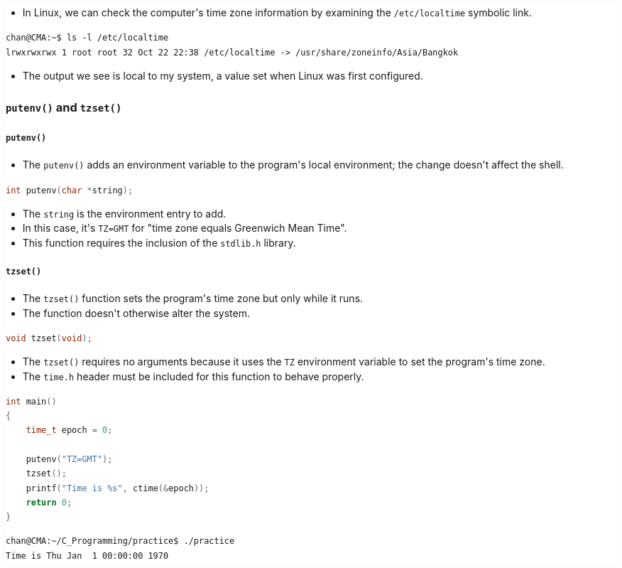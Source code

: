 

- In Linux, we can check the computer's time zone information by examining the `/etc/localtime` symbolic link.

```shell
chan@CMA:~$ ls -l /etc/localtime
lrwxrwxrwx 1 root root 32 Oct 22 22:38 /etc/localtime -> /usr/share/zoneinfo/Asia/Bangkok
```

- The output we see is local to my system, a value set when Linux was first configured.



### `putenv()` and `tzset()`

#### `putenv()`

- The `putenv()` adds an environment variable to the program's local environment; the change doesn't affect the shell.

```C
int putenv(char *string);
```

- The `string` is the environment entry to add.
- In this case, it's `TZ=GMT` for "time zone equals Greenwich Mean Time".
- This function requires the inclusion of the `stdlib.h` library.



#### `tzset()`

- The `tzset()` function sets the program's time zone but only while it runs.
- The function doesn't otherwise alter the system.

```C
void tzset(void);
```

- The `tzset()` requires no arguments because it uses the `TZ` environment variable to set the program's time zone.
- The `time.h` header must be included for this function to behave properly.



```C
int main()
{
    time_t epoch = 0;

    putenv("TZ=GMT");
    tzset();
    printf("Time is %s", ctime(&epoch));
    return 0;
}

```

```shell
chan@CMA:~/C_Programming/practice$ ./practice
Time is Thu Jan  1 00:00:00 1970
```
